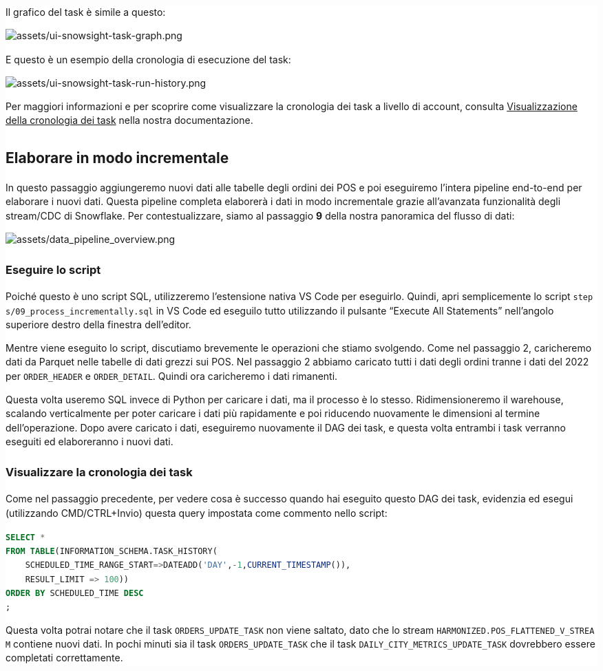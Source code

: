 Il grafico del task è simile a questo:

![assets/ui-snowsight-task-graph.png](assets/ui-snowsight-task-graph.png)

E questo è un esempio della cronologia di esecuzione del task:

![assets/ui-snowsight-task-run-history.png](assets/ui-snowsight-task-run-history.png)

Per maggiori informazioni e per scoprire come visualizzare la cronologia dei task a livello di account, consulta [Visualizzazione della cronologia dei task](https://docs.snowflake.com/en/user-guide/ui-snowsight-tasks.html) nella nostra documentazione.



## Elaborare in modo incrementale

In questo passaggio aggiungeremo nuovi dati alle tabelle degli ordini dei POS e poi eseguiremo l’intera pipeline end-to-end per elaborare i nuovi dati. Questa pipeline completa elaborerà i dati in modo incrementale grazie all’avanzata funzionalità degli stream/CDC di Snowflake. Per contestualizzare, siamo al passaggio **9** della nostra panoramica del flusso di dati:

![assets/data_pipeline_overview.png](assets/data_pipeline_overview.png)

### Eseguire lo script
Poiché questo è uno script SQL, utilizzeremo l’estensione nativa VS Code per eseguirlo. Quindi, apri semplicemente lo script `steps/09_process_incrementally.sql` in VS Code ed eseguilo tutto utilizzando il pulsante “Execute All Statements” nell’angolo superiore destro della finestra dell’editor.

Mentre viene eseguito lo script, discutiamo brevemente le operazioni che stiamo svolgendo. Come nel passaggio 2, caricheremo dati da Parquet nelle tabelle di dati grezzi sui POS. Nel passaggio 2 abbiamo caricato tutti i dati degli ordini tranne i dati del 2022 per `ORDER_HEADER` e `ORDER_DETAIL`. Quindi ora caricheremo i dati rimanenti.

Questa volta useremo SQL invece di Python per caricare i dati, ma il processo è lo stesso. Ridimensioneremo il warehouse, scalando verticalmente per poter caricare i dati più rapidamente e poi riducendo nuovamente le dimensioni al termine dell’operazione. Dopo avere caricato i dati, eseguiremo nuovamente il DAG dei task, e questa volta entrambi i task verranno eseguiti ed elaboreranno i nuovi dati.

### Visualizzare la cronologia dei task
Come nel passaggio precedente, per vedere cosa è successo quando hai eseguito questo DAG dei task, evidenzia ed esegui (utilizzando CMD/CTRL+Invio) questa query impostata come commento nello script:

``` sql
SELECT *
FROM TABLE(INFORMATION_SCHEMA.TASK_HISTORY(
    SCHEDULED_TIME_RANGE_START=>DATEADD('DAY',-1,CURRENT_TIMESTAMP()),
    RESULT_LIMIT => 100))
ORDER BY SCHEDULED_TIME DESC
;
```

Questa volta potrai notare che il task `ORDERS_UPDATE_TASK` non viene saltato, dato che lo stream `HARMONIZED.POS_FLATTENED_V_STREAM` contiene nuovi dati. In pochi minuti sia il task `ORDERS_UPDATE_TASK` che il task `DAILY_CITY_METRICS_UPDATE_TASK` dovrebbero essere completati correttamente.
